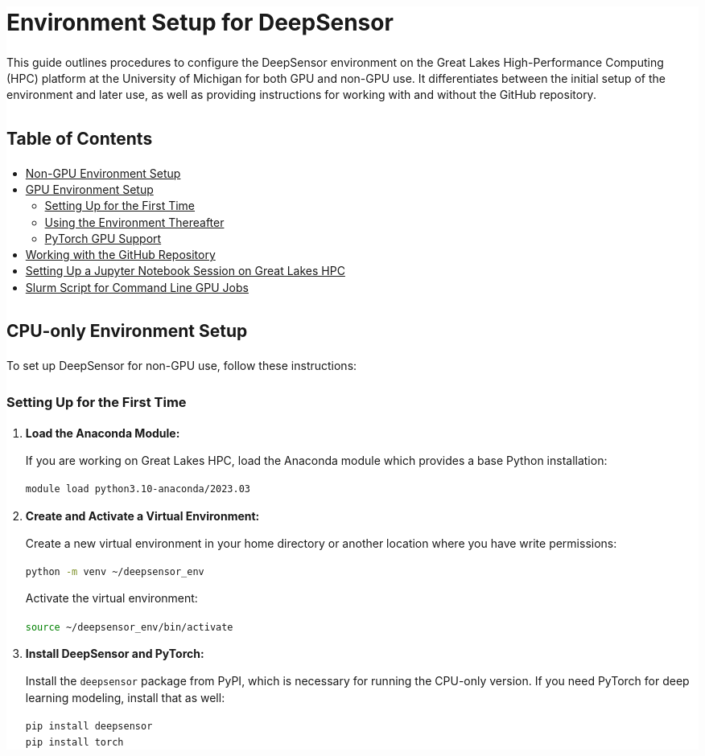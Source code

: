 # Environment Setup for DeepSensor

This guide outlines procedures to configure the DeepSensor environment on the Great Lakes High-Performance Computing (HPC) platform at the University of Michigan for both GPU and non-GPU use. It differentiates between the initial setup of the environment and later use, as well as providing instructions for working with and without the GitHub repository.

## Table of Contents
- [Non-GPU Environment Setup](#cpu-only-environment-setup)
- [GPU Environment Setup](#gpu-environment-setup-with-pytorch)
  - [Setting Up for the First Time](#setting-up-for-the-first-time)
  - [Using the Environment Thereafter](#using-the-environment-thereafter)
  - [PyTorch GPU Support](#pytorch-gpu-support)
- [Working with the GitHub Repository](#working-with-the-github-repository)
- [Setting Up a Jupyter Notebook Session on Great Lakes HPC](#setting-up-a-jupyter-notebook-session-on-great-lakes-hpc)
- [Slurm Script for Command Line GPU Jobs](#slurm-script-for-command-line-gpu-jobs)

## CPU-only Environment Setup
To set up DeepSensor for non-GPU use, follow these instructions:

### Setting Up for the First Time

1. **Load the Anaconda Module:**

    If you are working on Great Lakes HPC, load the Anaconda module which provides a base Python installation:

    ```bash
    module load python3.10-anaconda/2023.03
    ```

2. **Create and Activate a Virtual Environment:**

    Create a new virtual environment in your home directory or another location where you have write permissions:

    ```bash
    python -m venv ~/deepsensor_env
    ```

    Activate the virtual environment:

    ```bash
    source ~/deepsensor_env/bin/activate
    ```

3. **Install DeepSensor and PyTorch:**

    Install the `deepsensor` package from PyPI, which is necessary for running the CPU-only version. If you need PyTorch for deep learning modeling, install that as well:

    ```bash
    pip install deepsensor
    pip install torch
    ```
